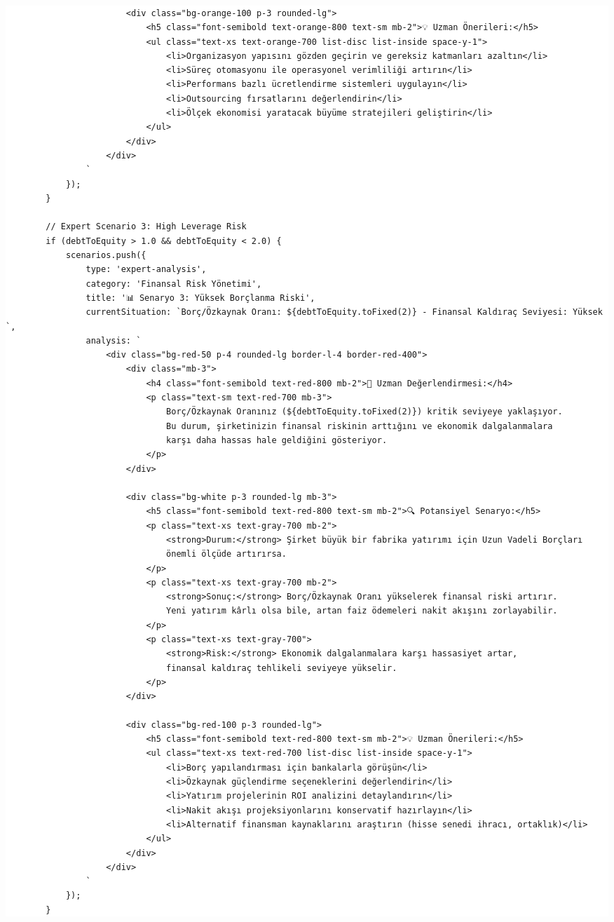                             <div class="bg-orange-100 p-3 rounded-lg">
                                <h5 class="font-semibold text-orange-800 text-sm mb-2">💡 Uzman Önerileri:</h5>
                                <ul class="text-xs text-orange-700 list-disc list-inside space-y-1">
                                    <li>Organizasyon yapısını gözden geçirin ve gereksiz katmanları azaltın</li>
                                    <li>Süreç otomasyonu ile operasyonel verimliliği artırın</li>
                                    <li>Performans bazlı ücretlendirme sistemleri uygulayın</li>
                                    <li>Outsourcing fırsatlarını değerlendirin</li>
                                    <li>Ölçek ekonomisi yaratacak büyüme stratejileri geliştirin</li>
                                </ul>
                            </div>
                        </div>
                    `
                });
            }
            
            // Expert Scenario 3: High Leverage Risk
            if (debtToEquity > 1.0 && debtToEquity < 2.0) {
                scenarios.push({
                    type: 'expert-analysis',
                    category: 'Finansal Risk Yönetimi',
                    title: '📊 Senaryo 3: Yüksek Borçlanma Riski',
                    currentSituation: `Borç/Özkaynak Oranı: ${debtToEquity.toFixed(2)} - Finansal Kaldıraç Seviyesi: Yüksek`,
                    analysis: `
                        <div class="bg-red-50 p-4 rounded-lg border-l-4 border-red-400">
                            <div class="mb-3">
                                <h4 class="font-semibold text-red-800 mb-2">🎯 Uzman Değerlendirmesi:</h4>
                                <p class="text-sm text-red-700 mb-3">
                                    Borç/Özkaynak Oranınız (${debtToEquity.toFixed(2)}) kritik seviyeye yaklaşıyor. 
                                    Bu durum, şirketinizin finansal riskinin arttığını ve ekonomik dalgalanmalara 
                                    karşı daha hassas hale geldiğini gösteriyor.
                                </p>
                            </div>
                            
                            <div class="bg-white p-3 rounded-lg mb-3">
                                <h5 class="font-semibold text-red-800 text-sm mb-2">🔍 Potansiyel Senaryo:</h5>
                                <p class="text-xs text-gray-700 mb-2">
                                    <strong>Durum:</strong> Şirket büyük bir fabrika yatırımı için Uzun Vadeli Borçları 
                                    önemli ölçüde artırırsa.
                                </p>
                                <p class="text-xs text-gray-700 mb-2">
                                    <strong>Sonuç:</strong> Borç/Özkaynak Oranı yükselerek finansal riski artırır. 
                                    Yeni yatırım kârlı olsa bile, artan faiz ödemeleri nakit akışını zorlayabilir.
                                </p>
                                <p class="text-xs text-gray-700">
                                    <strong>Risk:</strong> Ekonomik dalgalanmalara karşı hassasiyet artar, 
                                    finansal kaldıraç tehlikeli seviyeye yükselir.
                                </p>
                            </div>
                            
                            <div class="bg-red-100 p-3 rounded-lg">
                                <h5 class="font-semibold text-red-800 text-sm mb-2">💡 Uzman Önerileri:</h5>
                                <ul class="text-xs text-red-700 list-disc list-inside space-y-1">
                                    <li>Borç yapılandırması için bankalarla görüşün</li>
                                    <li>Özkaynak güçlendirme seçeneklerini değerlendirin</li>
                                    <li>Yatırım projelerinin ROI analizini detaylandırın</li>
                                    <li>Nakit akışı projeksiyonlarını konservatif hazırlayın</li>
                                    <li>Alternatif finansman kaynaklarını araştırın (hisse senedi ihracı, ortaklık)</li>
                                </ul>
                            </div>
                        </div>
                    `
                });
            }
            
